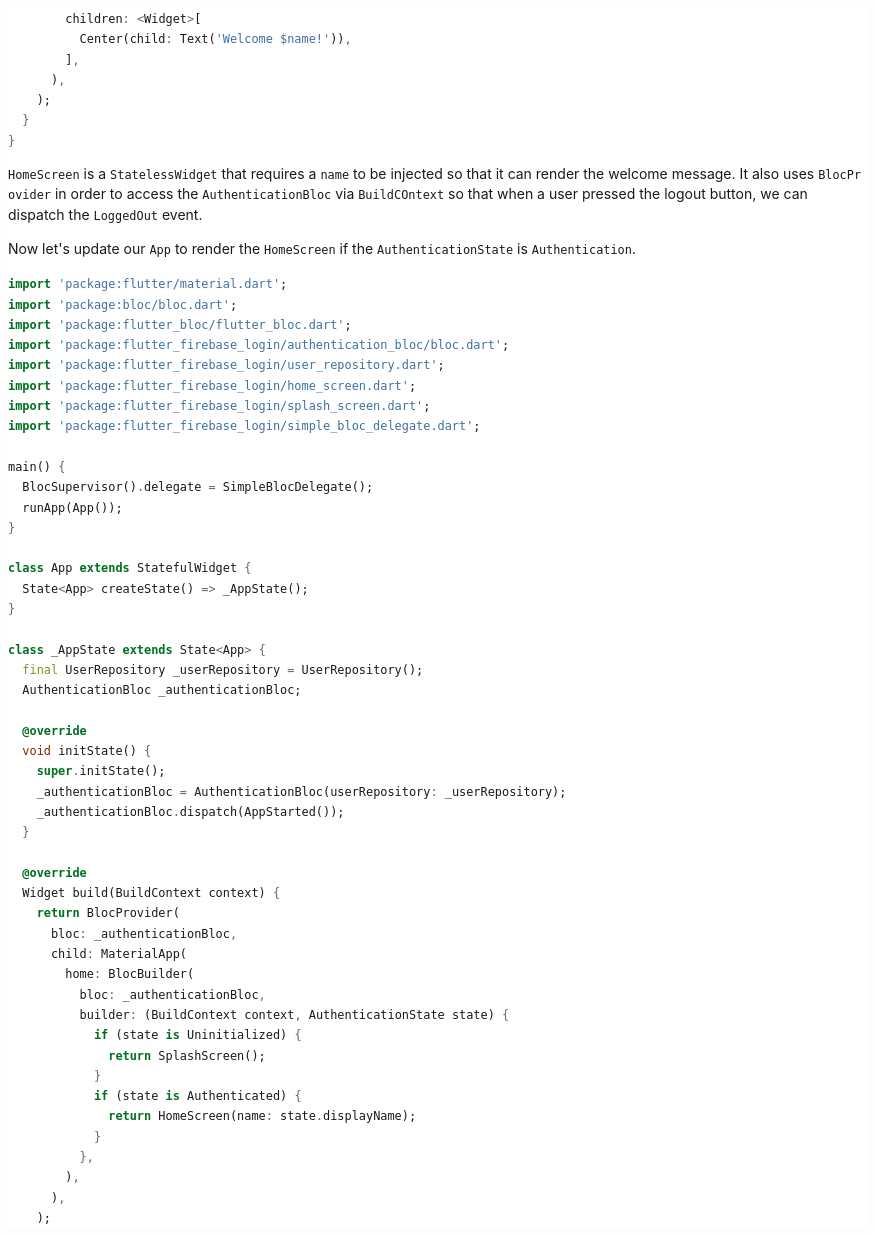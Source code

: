 ```dart
        children: <Widget>[
          Center(child: Text('Welcome $name!')),
        ],
      ),
    );
  }
}
```

`HomeScreen` is a `StatelessWidget` that requires a `name` to be injected so that it can render the welcome message. It also uses `BlocProvider` in order to access the `AuthenticationBloc` via `BuildCOntext` so that when a user pressed the logout button, we can dispatch the `LoggedOut` event.

Now let's update our `App` to render the `HomeScreen` if the `AuthenticationState` is `Authentication`.

```dart
import 'package:flutter/material.dart';
import 'package:bloc/bloc.dart';
import 'package:flutter_bloc/flutter_bloc.dart';
import 'package:flutter_firebase_login/authentication_bloc/bloc.dart';
import 'package:flutter_firebase_login/user_repository.dart';
import 'package:flutter_firebase_login/home_screen.dart';
import 'package:flutter_firebase_login/splash_screen.dart';
import 'package:flutter_firebase_login/simple_bloc_delegate.dart';

main() {
  BlocSupervisor().delegate = SimpleBlocDelegate();
  runApp(App());
}

class App extends StatefulWidget {
  State<App> createState() => _AppState();
}

class _AppState extends State<App> {
  final UserRepository _userRepository = UserRepository();
  AuthenticationBloc _authenticationBloc;

  @override
  void initState() {
    super.initState();
    _authenticationBloc = AuthenticationBloc(userRepository: _userRepository);
    _authenticationBloc.dispatch(AppStarted());
  }

  @override
  Widget build(BuildContext context) {
    return BlocProvider(
      bloc: _authenticationBloc,
      child: MaterialApp(
        home: BlocBuilder(
          bloc: _authenticationBloc,
          builder: (BuildContext context, AuthenticationState state) {
            if (state is Uninitialized) {
              return SplashScreen();
            }
            if (state is Authenticated) {
              return HomeScreen(name: state.displayName);
            }
          },
        ),
      ),
    );
```